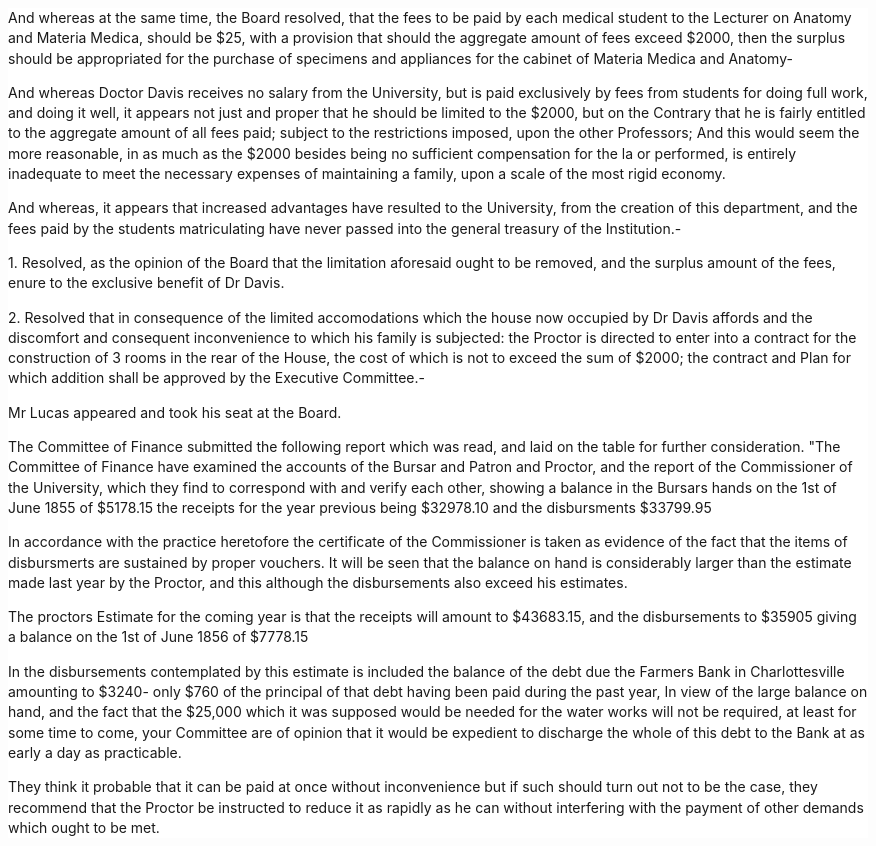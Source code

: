 And whereas at the same time, the Board resolved, that the fees to be paid by each medical student to the Lecturer on Anatomy and Materia Medica, should be $25, with a provision that should the aggregate amount of fees exceed $2000, then the surplus should be appropriated for the purchase of specimens and appliances for the cabinet of Materia Medica and Anatomy-

And whereas Doctor Davis receives no salary from the University, but is paid exclusively by fees from students for doing full work, and doing it well, it appears not just and proper that he should be limited to the $2000, but on the Contrary that he is fairly entitled to the aggregate amount of all fees paid; subject to the restrictions imposed, upon the other Professors; And this would seem the more reasonable, in as much as the $2000 besides being no sufficient compensation for the la or performed, is entirely inadequate to meet the necessary expenses of maintaining a family, upon a scale of the most rigid economy.

And whereas, it appears that increased advantages have resulted to the University, from the creation of this department, and the fees paid by the students matriculating have never passed into the general treasury of the Institution.-

1\. Resolved, as the opinion of the Board that the limitation aforesaid ought to be removed, and the surplus amount of the fees, enure to the exclusive benefit of Dr Davis.

2\. Resolved that in consequence of the limited accomodations which the house now occupied by Dr Davis affords and the discomfort and consequent inconvenience to which his family is subjected: the Proctor is directed to enter into a contract for the construction of 3 rooms in the rear of the House, the cost of which is not to exceed the sum of $2000; the contract and Plan for which addition shall be approved by the Executive Committee.-

Mr Lucas appeared and took his seat at the Board.

The Committee of Finance submitted the following report which was read, and laid on the table for further consideration. "The Committee of Finance have examined the accounts of the Bursar and Patron and Proctor, and the report of the Commissioner of the University, which they find to correspond with and verify each other, showing a balance in the Bursars hands on the 1st of June 1855 of $5178.15 the receipts for the year previous being $32978.10 and the disbursments $33799.95

In accordance with the practice heretofore the certificate of the Commissioner is taken as evidence of the fact that the items of disbursmerts are sustained by proper vouchers. It will be seen that the balance on hand is considerably larger than the estimate made last year by the Proctor, and this although the disbursements also exceed his estimates.

The proctors Estimate for the coming year is that the receipts will amount to $43683.15, and the disbursements to $35905 giving a balance on the 1st of June 1856 of $7778.15

In the disbursements contemplated by this estimate is included the balance of the debt due the Farmers Bank in Charlottesville amounting to $3240- only $760 of the principal of that debt having been paid during the past year, In view of the large balance on hand, and the fact that the $25,000 which it was supposed would be needed for the water works will not be required, at least for some time to come, your Committee are of opinion that it would be expedient to discharge the whole of this debt to the Bank at as early a day as practicable.

They think it probable that it can be paid at once without inconvenience but if such should turn out not to be the case, they recommend that the Proctor be instructed to reduce it as rapidly as he can without interfering with the payment of other demands which ought to be met.

